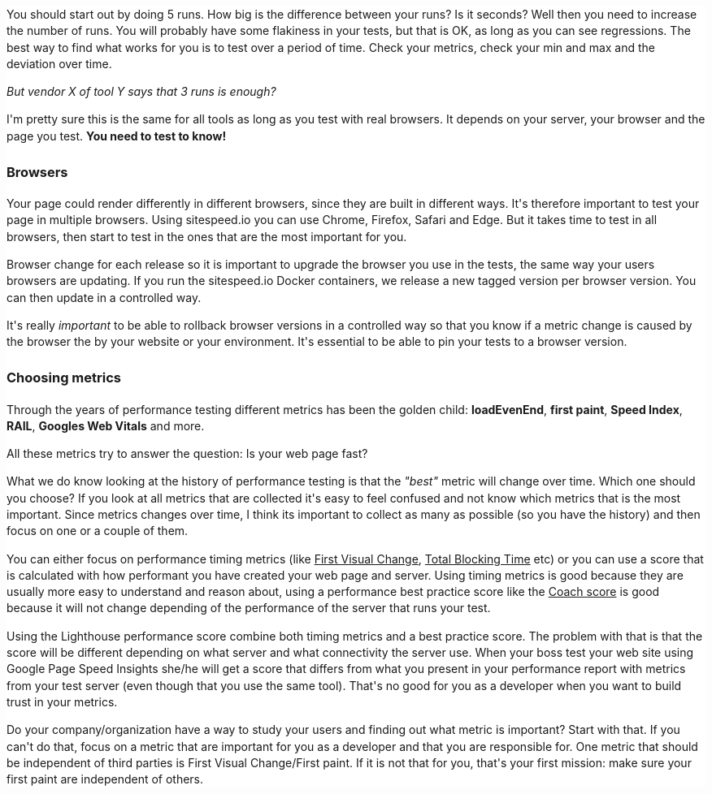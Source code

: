 You should start out by doing 5 runs. How big is the difference between your runs? Is it seconds? Well then you need to increase the number of runs. You will probably have some flakiness in your tests, but that is OK, as long as you can see regressions. The best way to find what works for you is to test over a period of time. Check your metrics, check your min and max and the deviation over time.

*But vendor X of tool Y says that 3 runs is enough?*

I'm pretty sure this is the same for all tools as long as you test with real browsers. It depends on your server, your browser and the page you test. **You need to test to know!**

### Browsers
Your page could render differently in different browsers, since they are built in different ways. It's therefore important to test your page in multiple browsers. Using sitespeed.io you can use Chrome, Firefox, Safari and Edge. But it takes time to test in all browsers, then start to test in the ones that are the most important for you.

Browser change for each release so it is important to upgrade the browser you use in the tests, the same way your users browsers are updating. If you run the sitespeed.io Docker containers, we release a new tagged version per browser version. You can then update in a controlled way. 

It's really *important* to be able to rollback browser versions in a controlled way so that you know if a metric change is caused by the browser the by your website or your environment. It's essential to be able to pin your tests to a browser version.

### Choosing metrics
Through the years of performance testing different metrics has been the golden child: **loadEvenEnd**, **first paint**, **Speed Index**, **RAIL**, **Googles Web Vitals** and more.

All these metrics try to answer the question: Is your web page fast?

What we do know looking at the history of performance testing is that the *"best"* metric will change over time. Which one should you choose? If you look at all metrics that are collected it's easy to feel confused and not know which metrics that is the most important. Since metrics changes over time, I think its important to collect as many as possible (so you have the history) and then focus on one or a couple of them.

You can either focus on performance timing metrics (like [First Visual Change](https://www.sitespeed.io/documentation/sitespeed.io/metrics/#first-visual-change), [Total Blocking Time](https://www.sitespeed.io/documentation/sitespeed.io/metrics/#total-blocking-time) etc) or you can use a score that is calculated with how performant you have created your web page and server. Using timing metrics is good because they are usually more easy to understand and reason about, using a performance best practice score like the [Coach score](https://www.sitespeed.io/documentation/sitespeed.io/metrics/#performance-score) is good because it will not change depending of the performance of the server that runs your test.

Using the Lighthouse performance score combine both timing metrics and a best practice score. The problem with that is that the score will be different depending on what server and what connectivity the server use. When your boss test your web site using Google Page Speed Insights she/he will get a score that differs from what you present in your performance report with metrics from your test server (even though that you use the same tool). That's no good for you as a developer when you want to build trust in your metrics.

Do your company/organization have a way to study your users and finding out what metric is important? Start with that. If you can't do that, focus on a metric that are important for you as a developer and that you are responsible for. One metric that should be independent of third parties is First Visual Change/First paint. If it is not that for you, that's your first mission: make sure your first paint are independent of others.
